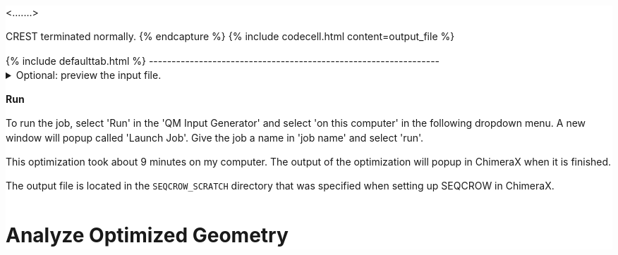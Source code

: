 <.......>

CREST terminated normally.
{% endcapture %}
{% include codecell.html content=output_file %}
</div>
{% include defaulttab.html %}
----------------------------------------------------------------




<details><summary>Optional: preview the input file.</summary></details>


**Run**

To run the job, select 'Run' in the 'QM Input Generator' and select 'on this computer' in the following dropdown menu. A new window will popup called 'Launch Job'. Give the job a name in 'job name' and select 'run'.

This optimization took about 9 minutes on my computer. The output of the optimization will popup in ChimeraX when it is finished.

The output file is located in the `SEQCROW_SCRATCH` directory that was specified when setting up SEQCROW in ChimeraX.

# **Analyze Optimized Geometry**
